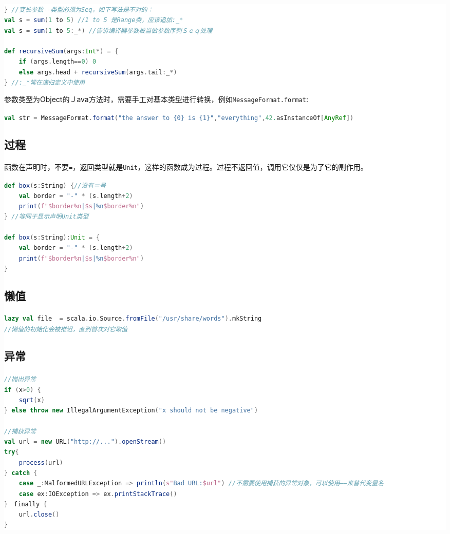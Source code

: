 ```scala
} //变长参数--类型必须为Seq，如下写法是不对的：
val s = sum(1 to 5) //1 to 5 是Range类，应该追加:_*
val s = sum(1 to 5:_*) //告诉编译器参数被当做参数序列Ｓｅｑ处理

def recursiveSum(args:Int*) = {
    if (args.length==0) 0
    else args.head + recursiveSum(args.tail:_*)
} //:_*常在递归定义中使用
```

参数类型为Object的Ｊava方法时，需要手工对基本类型进行转换，例如`MessageFormat.format`:

```scala
val str = MessageFormat.format("the answer to {0} is {1}","everything",42.asInstanceOf[AnyRef])
```

## 过程

函数在声明时，不要`=`，返回类型就是`Unit`，这样的函数成为过程。过程不返回值，调用它仅仅是为了它的副作用。

```scala
def box(s:String) {//没有＝号
    val border = "-" * (s.length+2)
    print(f"$border%n|$s|%n$border%n")
} //等同于显示声明Unit类型

def box(s:String):Unit = {
    val border = "-" * (s.length+2)
    print(f"$border%n|$s|%n$border%n")
}
```

## 懒值

```scala
lazy val file  = scala.io.Source.fromFile("/usr/share/words").mkString
//懒值的初始化会被推迟，直到首次对它取值
```

## 异常

```scala
//抛出异常
if (x>0) {
    sqrt(x)
} else throw new IllegalArgumentException("x should not be negative")

//捕获异常
val url = new URL("http://...").openStream()
try{
    process(url)
} catch {
    case _:MalformedURLException => println(s"Bad URL:$url") //不需要使用捕获的异常对象，可以使用——来替代变量名
    case ex:IOException => ex.printStackTrace()
}　finally {
    url.close()
}
```
